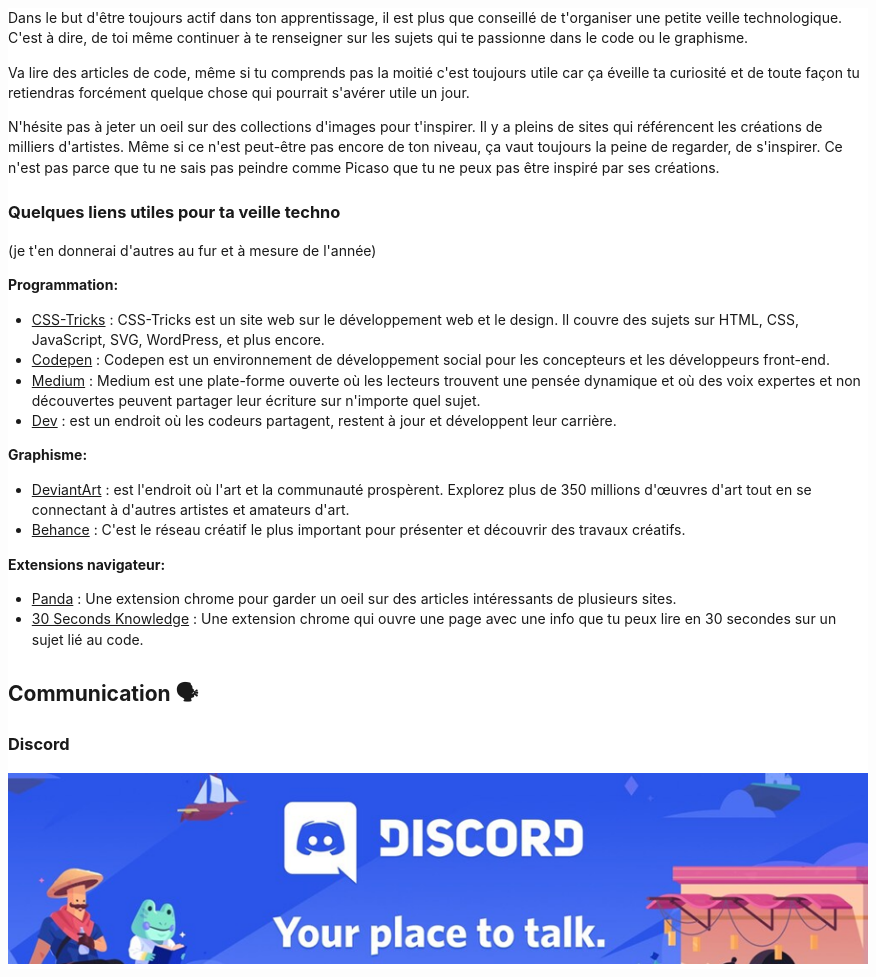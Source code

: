 Dans le but d'être toujours actif dans ton apprentissage, il est plus que conseillé de t'organiser une petite veille technologique. C'est à dire, de toi même continuer à te renseigner sur les sujets qui te passionne dans le code ou le graphisme.

Va lire des articles de code, même si tu comprends pas la moitié c'est toujours utile car ça éveille ta curiosité et de toute façon tu retiendras forcément quelque chose qui pourrait s'avérer utile un jour.

N'hésite pas à jeter un oeil sur des collections d'images pour t'inspirer. Il y a pleins de sites qui référencent les créations de milliers d'artistes. Même si ce n'est peut-être pas encore de ton niveau, ça vaut toujours la peine de regarder, de s'inspirer. Ce n'est pas parce que tu ne sais pas peindre comme Picaso que tu ne peux pas être inspiré par ses créations.

### Quelques liens utiles pour ta veille techno

(je t'en donnerai d'autres au fur et à mesure de l'année)

**Programmation:**

- [CSS-Tricks](https://css-tricks.com/) : CSS-Tricks est un site web sur le développement web et le design. Il couvre des sujets sur HTML, CSS, JavaScript, SVG, WordPress, et plus encore.
- [Codepen](https://codepen.io/trending) : Codepen est un environnement de développement social pour les concepteurs et les développeurs front-end.
- [Medium](https://medium.com/) : Medium est une plate-forme ouverte où les lecteurs trouvent une pensée dynamique et où des voix expertes et non découvertes peuvent partager leur écriture sur n'importe quel sujet.
- [Dev](https://dev.to/) : est un endroit où les codeurs partagent, restent à jour et développent leur carrière.

**Graphisme:**

- [DeviantArt](http://www.deviantart.com) : est l'endroit où l'art et la communauté prospèrent. Explorez plus de 350 millions d'œuvres d'art tout en se connectant à d'autres artistes et amateurs d'art.
- [Behance](https://www.behance.net/) : C'est le réseau créatif le plus important pour présenter et découvrir des travaux créatifs.

**Extensions navigateur:**

- [Panda](https://usepanda.com/) : Une extension chrome pour garder un oeil sur des articles intéressants de plusieurs sites.
- [30 Seconds Knowledge](https://30secondsofknowledge.com/) : Une extension chrome qui ouvre une page avec une info que tu peux lire en 30 secondes sur un sujet lié au code.

## Communication :speaking_head:

### Discord

![discord](src/Images/discord.png)
